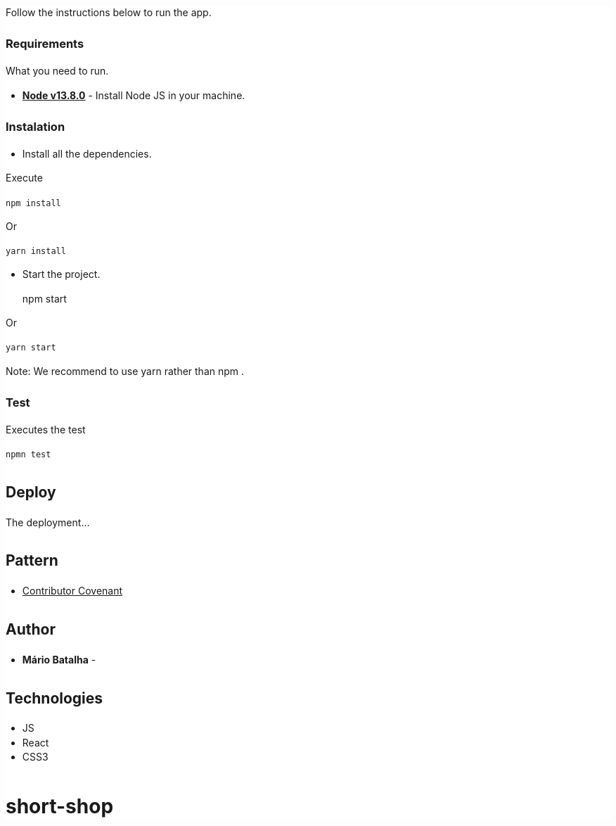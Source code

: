 
Follow the instructions below to run the app.

### Requirements


What you need to run.

* **[Node v13.8.0](https://nodejs.org/en/)** - Install Node JS in your machine.

### Instalation

- Install all the dependencies.


Execute

    npm install

Or

    yarn install

- Start the project.
 
    npm start

Or

    yarn start


Note: We recommend to use yarn rather than npm . 
### Test

Executes the test

    npmn test


## Deploy

The deployment...

## Pattern 

  - [Contributor Covenant](https://www.contributor-covenant.org/) 
 
## Author

  - **Mário Batalha**  -

## Technologies
  - JS
  - React
  - CSS3

# short-shop
